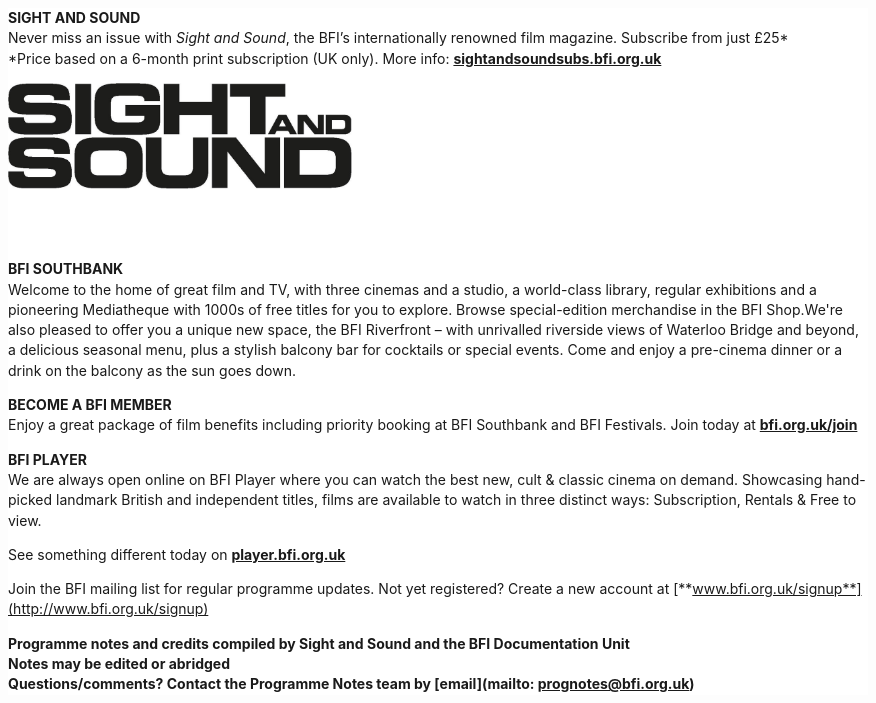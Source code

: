 
**SIGHT AND SOUND**<br>
Never miss an issue with _Sight and Sound_, the BFI’s internationally renowned film magazine. Subscribe from just £25*<br>
*Price based on a 6-month print subscription (UK only). More info: [**sightandsoundsubs.bfi.org.uk**](https://sightandsoundsubs.bfi.org.uk/subscribe)

<img style="float: left;" src="/img/sight-and-sound.jpg" width="40%" height="40%"><br><br><br><br><br><br><br><br>

**BFI SOUTHBANK**  
Welcome to the home of great film and TV, with three cinemas and a studio, a world-class library, regular exhibitions and a pioneering Mediatheque with 1000s of free titles for you to explore. Browse special-edition merchandise in the BFI Shop.We&#39;re also pleased to offer you a unique new space, the BFI Riverfront – with unrivalled riverside views of Waterloo Bridge and beyond, a delicious seasonal menu, plus a stylish balcony bar for cocktails or special events. Come and enjoy a pre-cinema dinner or a drink on the balcony as the sun goes down.  

**BECOME A BFI MEMBER**  
Enjoy a great package of film benefits including priority booking at BFI Southbank and BFI Festivals. Join today at [**bfi.org.uk/join**](http://www.bfi.org.uk/join)  

**BFI PLAYER**  
 We are always open online on BFI Player where you can watch the best new, cult &amp; classic cinema on demand. Showcasing hand-picked landmark British and independent titles, films are available to watch in three distinct ways: Subscription, Rentals &amp; Free to view.  

See something different today on [**player.bfi.org.uk**](https://player.bfi.org.uk)  

Join the BFI mailing list for regular programme updates. Not yet registered? Create a new account at [**www.bfi.org.uk/signup**](http://www.bfi.org.uk/signup)

**Programme notes and credits compiled by Sight and Sound and the BFI Documentation Unit  
Notes may be edited or abridged  
Questions/comments? Contact the Programme Notes team by [email](mailto: prognotes@bfi.org.uk)**

